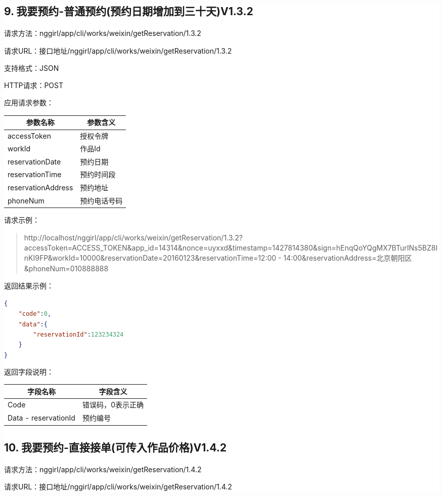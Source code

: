 

<h2 id="9"> 9. 我要预约-普通预约(预约日期增加到三十天)V1.3.2</h2>

请求方法：nggirl/app/cli/works/weixin/getReservation/1.3.2

请求URL：接口地址/nggirl/app/cli/works/weixin/getReservation/1.3.2

支持格式：JSON

HTTP请求：POST

应用请求参数：

|参数名称|参数含义|
|---|---|
|accessToken|授权令牌
|workId|作品Id
|reservationDate|预约日期
|reservationTime|预约时间段
|reservationAddress|预约地址
|phoneNum|预约电话号码

请求示例：

> http://localhost/nggirl/app/cli/works/weixin/getReservation/1.3.2?accessToken=ACCESS_TOKEN&app_id=14314&nonce=uyxxd&timestamp=1427814380&sign=hEnqQoYQgMX7BTurINs5BZ8InKI9FP&workId=10000&reservationDate=20160123&reservationTime=12:00 - 14:00&reservationAddress=北京朝阳区&phoneNum=010888888

返回结果示例：

```json
{
    "code":0,
    "data":{
        "reservationId":123234324
    }
}
```


返回字段说明：

|字段名称|字段含义|
|----|----|
|Code | 错误码，0表示正确|
|Data - reservationId| 预约编号|


<h2 id="10"> 10. 我要预约-直接接单(可传入作品价格)V1.4.2</h2>

请求方法：nggirl/app/cli/works/weixin/getReservation/1.4.2

请求URL：接口地址/nggirl/app/cli/works/weixin/getReservation/1.4.2
